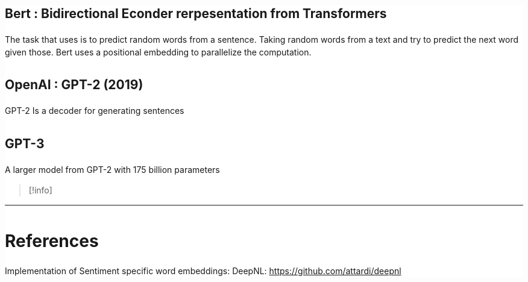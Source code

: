 ## Bert : Bidirectional Econder rerpesentation from Transformers

The task that uses is to predict random words from a sentence. Taking random words from a text and try to predict the next word given those. Bert uses a positional embedding to parallelize the computation.

## OpenAI : GPT-2 (2019)

GPT-2 Is a decoder for generating sentences

## GPT-3 

A larger model from GPT-2 with 175 billion parameters



>[!info]
> 






---
# References

Implementation of Sentiment specific word embeddings: DeepNL: https://github.com/attardi/deepnl

